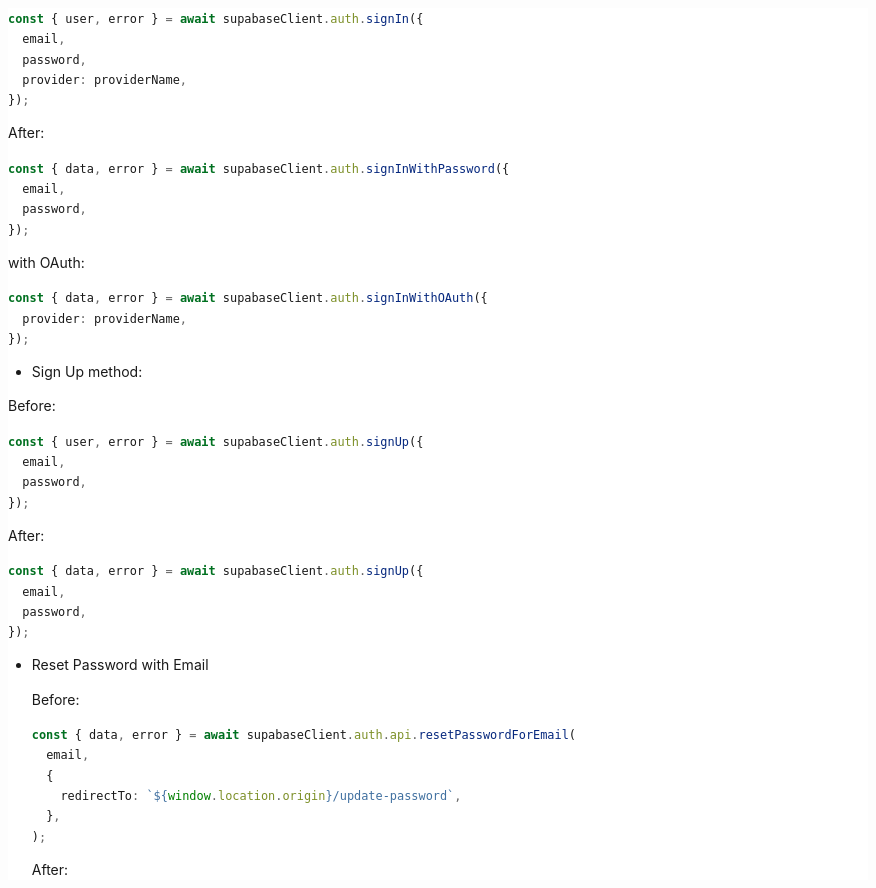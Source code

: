   ```ts
  const { user, error } = await supabaseClient.auth.signIn({
    email,
    password,
    provider: providerName,
  });
  ```

  After:

  ```ts
  const { data, error } = await supabaseClient.auth.signInWithPassword({
    email,
    password,
  });
  ```

  with OAuth:

  ```ts
  const { data, error } = await supabaseClient.auth.signInWithOAuth({
    provider: providerName,
  });
  ```

  - Sign Up method:

  Before:

  ```ts
  const { user, error } = await supabaseClient.auth.signUp({
    email,
    password,
  });
  ```

  After:

  ```ts
  const { data, error } = await supabaseClient.auth.signUp({
    email,
    password,
  });
  ```

  - Reset Password with Email

    Before:

    ```ts
    const { data, error } = await supabaseClient.auth.api.resetPasswordForEmail(
      email,
      {
        redirectTo: `${window.location.origin}/update-password`,
      },
    );
    ```

    After:
